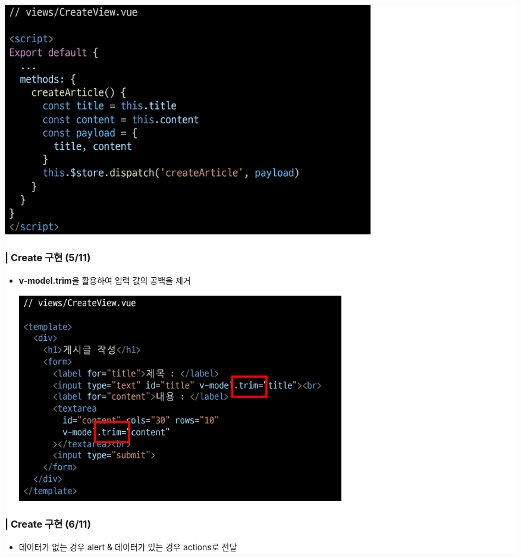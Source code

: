   ![](Vue.js_04_20221109_assets/2022-11-09-11-41-27-image.png)

### | Create 구현 (5/11)

- **v-model.trim**을 활용하여 입력 값의 공백을 제거
  
  ![](Vue.js_04_20221109_assets/2022-11-09-11-41-57-image.png)

### | Create 구현 (6/11)

- 데이터가 없는 경우 alert & 데이터가 있는 경우 actions로 전달
  